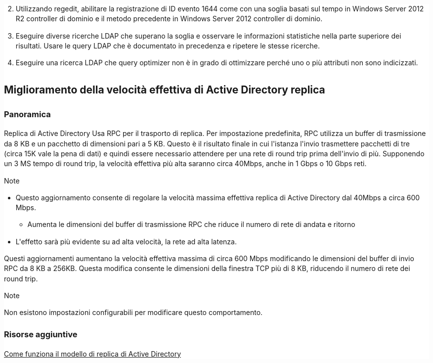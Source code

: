 2.  Utilizzando regedit, abilitare la registrazione di ID evento 1644 come con una soglia basati sul tempo in Windows Server 2012 R2 controller di dominio e il metodo precedente in Windows Server 2012 controller di dominio.  
  
3.  Eseguire diverse ricerche LDAP che superano la soglia e osservare le informazioni statistiche nella parte superiore dei risultati.  Usare le query LDAP che è documentato in precedenza e ripetere le stesse ricerche.  
  
4.  Eseguire una ricerca LDAP che query optimizer non è in grado di ottimizzare perché uno o più attributi non sono indicizzati.  
  
## <a name="BKMK_ADRepl"></a>Miglioramento della velocità effettiva di Active Directory replica  
  
### <a name="overview"></a>Panoramica  
Replica di Active Directory Usa RPC per il trasporto di replica. Per impostazione predefinita, RPC utilizza un buffer di trasmissione da 8 KB e un pacchetto di dimensioni pari a 5 KB. Questo è il risultato finale in cui l'istanza l'invio trasmettere pacchetti di tre (circa 15K vale la pena di dati) e quindi essere necessario attendere per una rete di round trip prima dell'invio di più. Supponendo un 3 MS tempo di round trip, la velocità effettiva più alta saranno circa 40Mbps, anche in 1 Gbps o 10 Gbps reti.  
  
> [!NOTE]  
> -   Questo aggiornamento consente di regolare la velocità massima effettiva replica di Active Directory dal 40Mbps a circa 600 Mbps.  
>   
>     -   Aumenta le dimensioni del buffer di trasmissione RPC che riduce il numero di rete di andata e ritorno  
> -   L'effetto sarà più evidente su ad alta velocità, la rete ad alta latenza.  
  
Questi aggiornamenti aumentano la velocità effettiva massima di circa 600 Mbps modificando le dimensioni del buffer di invio RPC da 8 KB a 256KB.  Questa modifica consente le dimensioni della finestra TCP più di 8 KB, riducendo il numero di rete dei round trip.  
  
> [!NOTE]  
> Non esistono impostazioni configurabili per modificare questo comportamento.  
  
### <a name="additional-resources"></a>Risorse aggiuntive  
[Come funziona il modello di replica di Active Directory](https://technet.microsoft.com/library/cc772726(v=WS.10).aspx)  
  


